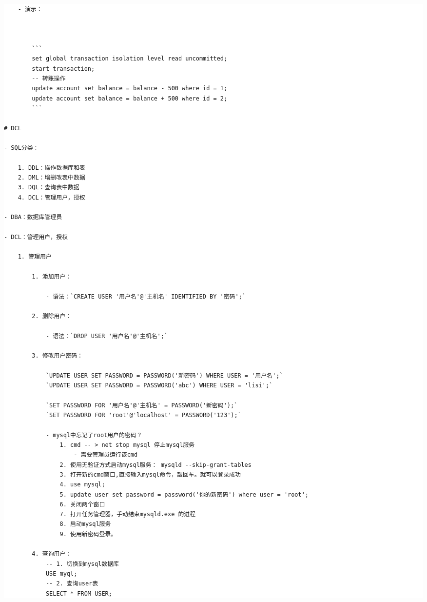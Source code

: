         - 演示：

            

            ```
            set global transaction isolation level read uncommitted;
            start transaction;
            -- 转账操作
            update account set balance = balance - 500 where id = 1;
            update account set balance = balance + 500 where id = 2;
            ```

    # DCL

    - SQL分类：

        1. DDL：操作数据库和表
        2. DML：增删改表中数据
        3. DQL：查询表中数据
        4. DCL：管理用户，授权

    - DBA：数据库管理员

    - DCL：管理用户，授权

        1. 管理用户

            1. 添加用户：

                - 语法：`CREATE USER '用户名'@'主机名' IDENTIFIED BY '密码';`

            2. 删除用户：

                - 语法：`DROP USER '用户名'@'主机名';`

            3. 修改用户密码：

                `UPDATE USER SET PASSWORD = PASSWORD('新密码') WHERE USER = '用户名';`
                `UPDATE USER SET PASSWORD = PASSWORD('abc') WHERE USER = 'lisi';`

                `SET PASSWORD FOR '用户名'@'主机名' = PASSWORD('新密码');`
                `SET PASSWORD FOR 'root'@'localhost' = PASSWORD('123');`

                - mysql中忘记了root用户的密码？
                    1. cmd -- > net stop mysql 停止mysql服务
                        - 需要管理员运行该cmd
                    2. 使用无验证方式启动mysql服务： mysqld --skip-grant-tables
                    3. 打开新的cmd窗口,直接输入mysql命令，敲回车。就可以登录成功
                    4. use mysql;
                    5. update user set password = password('你的新密码') where user = 'root';
                    6. 关闭两个窗口
                    7. 打开任务管理器，手动结束mysqld.exe 的进程
                    8. 启动mysql服务
                    9. 使用新密码登录。

            4. 查询用户：
                -- 1. 切换到mysql数据库
                USE myql;
                -- 2. 查询user表
                SELECT * FROM USER;
